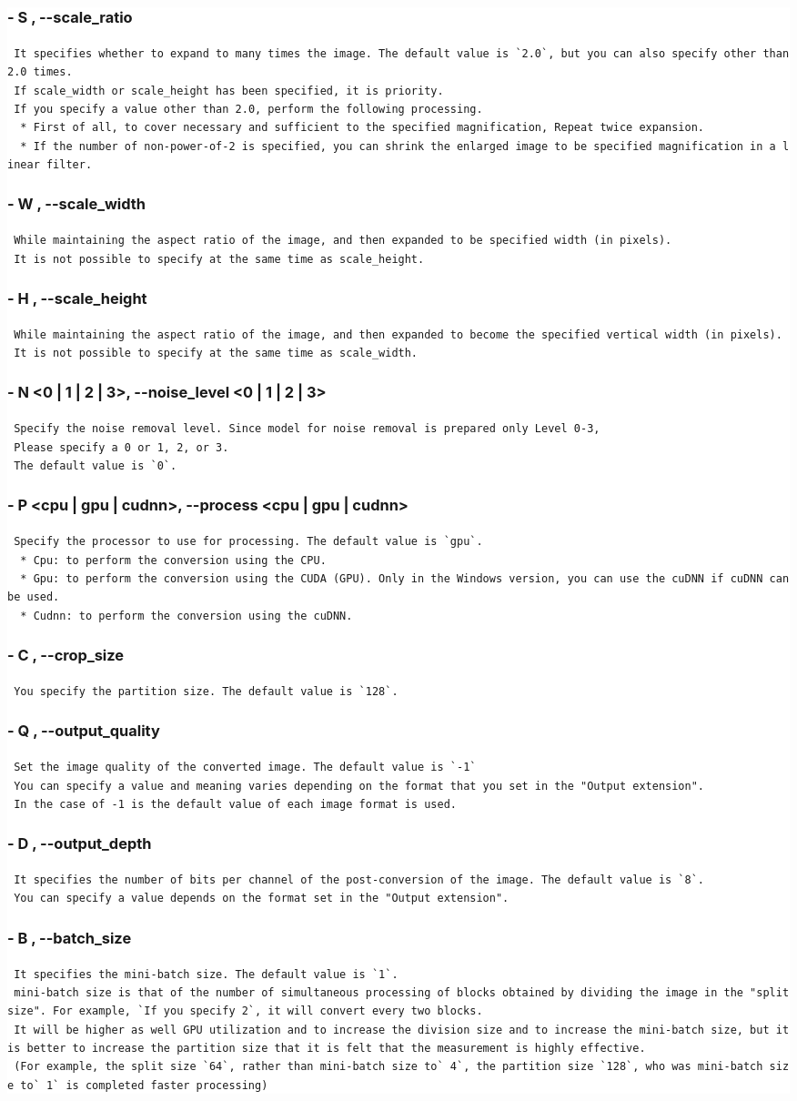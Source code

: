 ### - S <point with a numerical value>, --scale_ratio <point with number>
     It specifies whether to expand to many times the image. The default value is `2.0`, but you can also specify other than 2.0 times.
     If scale_width or scale_height has been specified, it is priority.
     If you specify a value other than 2.0, perform the following processing.
      * First of all, to cover necessary and sufficient to the specified magnification, Repeat twice expansion.
      * If the number of non-power-of-2 is specified, you can shrink the enlarged image to be specified magnification in a linear filter.

### - W <integer>, --scale_width <integer>
     While maintaining the aspect ratio of the image, and then expanded to be specified width (in pixels).
     It is not possible to specify at the same time as scale_height.

### - H <integer>, --scale_height <integer>
     While maintaining the aspect ratio of the image, and then expanded to become the specified vertical width (in pixels).
     It is not possible to specify at the same time as scale_width.

### - N <0 | 1 | 2 | 3>, --noise_level <0 | 1 | 2 | 3>
     Specify the noise removal level. Since model for noise removal is prepared only Level 0-3,
     Please specify a 0 or 1, 2, or 3.
     The default value is `0`.

### - P <cpu | gpu | cudnn>, --process <cpu | gpu | cudnn>
     Specify the processor to use for processing. The default value is `gpu`.
      * Cpu: to perform the conversion using the CPU.
      * Gpu: to perform the conversion using the CUDA (GPU). Only in the Windows version, you can use the cuDNN if cuDNN can be used.
      * Cudnn: to perform the conversion using the cuDNN.

### - C <integer>, --crop_size <integer>
     You specify the partition size. The default value is `128`.

### - Q <integer>, --output_quality <integer>
     Set the image quality of the converted image. The default value is `-1`
     You can specify a value and meaning varies depending on the format that you set in the "Output extension".
     In the case of -1 is the default value of each image format is used.

### - D <integer>, --output_depth <integer>
     It specifies the number of bits per channel of the post-conversion of the image. The default value is `8`.
     You can specify a value depends on the format set in the "Output extension".

### - B <integer>, --batch_size <integer>
     It specifies the mini-batch size. The default value is `1`.
     mini-batch size is that of the number of simultaneous processing of blocks obtained by dividing the image in the "split size". For example, `If you specify 2`, it will convert every two blocks.
     It will be higher as well GPU utilization and to increase the division size and to increase the mini-batch size, but it is better to increase the partition size that it is felt that the measurement is highly effective.
     (For example, the split size `64`, rather than mini-batch size to` 4`, the partition size `128`, who was mini-batch size to` 1` is completed faster processing)
